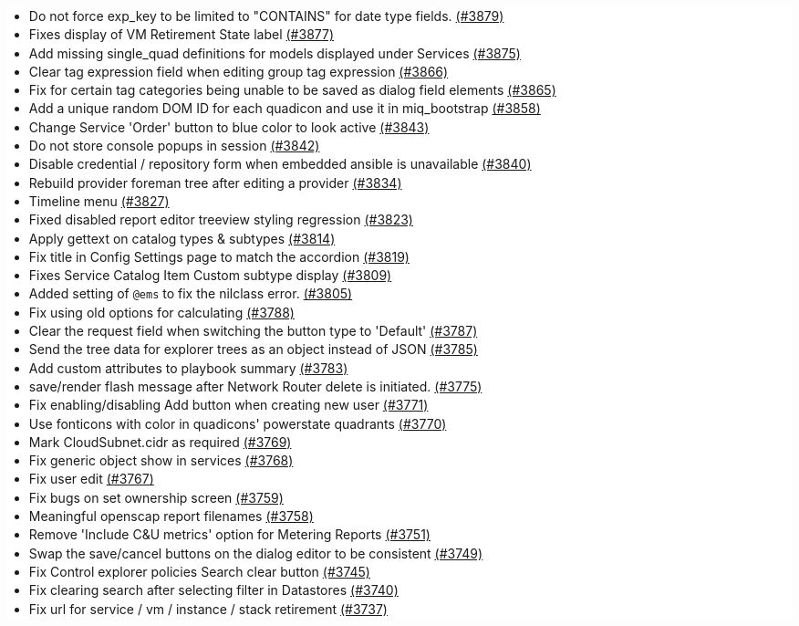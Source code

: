 - Do not force exp_key to be limited to "CONTAINS" for date type fields. [(#3879)](https://github.com/ManageIQ/manageiq-ui-classic/pull/3879)
- Fixes display of VM Retirement State label [(#3877)](https://github.com/ManageIQ/manageiq-ui-classic/pull/3877)
- Add missing single_quad definitions for models displayed under Services [(#3875)](https://github.com/ManageIQ/manageiq-ui-classic/pull/3875)
- Clear tag expression field when editing group tag expression [(#3866)](https://github.com/ManageIQ/manageiq-ui-classic/pull/3866)
- Fix for certain tag categories being unable to be saved as dialog field elements [(#3865)](https://github.com/ManageIQ/manageiq-ui-classic/pull/3865)
- Add a unique random DOM ID for each quadicon and use it in miq_bootstrap [(#3858)](https://github.com/ManageIQ/manageiq-ui-classic/pull/3858)
- Change Service 'Order' button to blue color to look active [(#3843)](https://github.com/ManageIQ/manageiq-ui-classic/pull/3843)
- Do not store console popups in session [(#3842)](https://github.com/ManageIQ/manageiq-ui-classic/pull/3842)
- Disable credential / repository form when embedded ansible is unavailable [(#3840)](https://github.com/ManageIQ/manageiq-ui-classic/pull/3840)
- Rebuild provider foreman tree after editing a provider [(#3834)](https://github.com/ManageIQ/manageiq-ui-classic/pull/3834)
- Timeline menu [(#3827)](https://github.com/ManageIQ/manageiq-ui-classic/pull/3827)
- Fixed disabled report editor treeview styling regression [(#3823)](https://github.com/ManageIQ/manageiq-ui-classic/pull/3823)
- Apply gettext on catalog types & subtypes [(#3814)](https://github.com/ManageIQ/manageiq-ui-classic/pull/3814)
- Fix title in Config Settings page to match the accordion [(#3819)](https://github.com/ManageIQ/manageiq-ui-classic/pull/3819)
- Fixes Service Catalog Item Custom subtype display [(#3809)](https://github.com/ManageIQ/manageiq-ui-classic/pull/3809)
- Added setting of `@ems` to fix the nilclass error. [(#3805)](https://github.com/ManageIQ/manageiq-ui-classic/pull/3805)
- Fix using old options for calculating [(#3788)](https://github.com/ManageIQ/manageiq-ui-classic/pull/3788)
- Clear the request field when switching the button type to 'Default' [(#3787)](https://github.com/ManageIQ/manageiq-ui-classic/pull/3787)
- Send the tree data for explorer trees as an object instead of JSON [(#3785)](https://github.com/ManageIQ/manageiq-ui-classic/pull/3785)
- Add custom attributes to playbook summary [(#3783)](https://github.com/ManageIQ/manageiq-ui-classic/pull/3783)
- save/render flash message after Network Router delete is initiated. [(#3775)](https://github.com/ManageIQ/manageiq-ui-classic/pull/3775)
- Fix enabling/disabling Add button when creating new user [(#3771)](https://github.com/ManageIQ/manageiq-ui-classic/pull/3771)
- Use fonticons with color in quadicons' powerstate quadrants [(#3770)](https://github.com/ManageIQ/manageiq-ui-classic/pull/3770)
- Mark CloudSubnet.cidr as required [(#3769)](https://github.com/ManageIQ/manageiq-ui-classic/pull/3769)
- Fix generic object show in services [(#3768)](https://github.com/ManageIQ/manageiq-ui-classic/pull/3768)
- Fix user edit [(#3767)](https://github.com/ManageIQ/manageiq-ui-classic/pull/3767)
- Fix bugs on set ownership screen [(#3759)](https://github.com/ManageIQ/manageiq-ui-classic/pull/3759)
- Meaningful openscap report filenames [(#3758)](https://github.com/ManageIQ/manageiq-ui-classic/pull/3758)
- Remove 'Include C&U metrics' option for Metering Reports [(#3751)](https://github.com/ManageIQ/manageiq-ui-classic/pull/3751)
- Swap the save/cancel buttons on the dialog editor to be consistent [(#3749)](https://github.com/ManageIQ/manageiq-ui-classic/pull/3749)
- Fix Control explorer policies Search clear button [(#3745)](https://github.com/ManageIQ/manageiq-ui-classic/pull/3745)
- Fix clearing search after selecting filter in Datastores [(#3740)](https://github.com/ManageIQ/manageiq-ui-classic/pull/3740)
- Fix url for service / vm / instance / stack retirement [(#3737)](https://github.com/ManageIQ/manageiq-ui-classic/pull/3737)